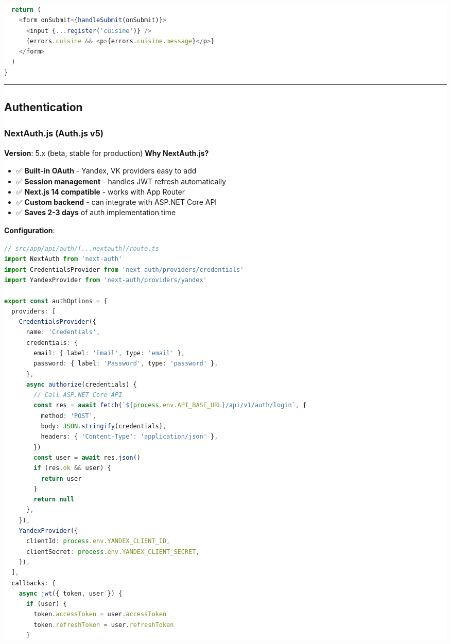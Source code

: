 ```typescript
  return (
    <form onSubmit={handleSubmit(onSubmit)}>
      <input {...register('cuisine')} />
      {errors.cuisine && <p>{errors.cuisine.message}</p>}
    </form>
  )
}
```

---

## Authentication

### NextAuth.js (Auth.js v5)

**Version**: 5.x (beta, stable for production)
**Why NextAuth.js?**
- ✅ **Built-in OAuth** - Yandex, VK providers easy to add
- ✅ **Session management** - handles JWT refresh automatically
- ✅ **Next.js 14 compatible** - works with App Router
- ✅ **Custom backend** - can integrate with ASP.NET Core API
- ✅ **Saves 2-3 days** of auth implementation time

**Configuration**:
```typescript
// src/app/api/auth/[...nextauth]/route.ts
import NextAuth from 'next-auth'
import CredentialsProvider from 'next-auth/providers/credentials'
import YandexProvider from 'next-auth/providers/yandex'

export const authOptions = {
  providers: [
    CredentialsProvider({
      name: 'Credentials',
      credentials: {
        email: { label: 'Email', type: 'email' },
        password: { label: 'Password', type: 'password' },
      },
      async authorize(credentials) {
        // Call ASP.NET Core API
        const res = await fetch(`${process.env.API_BASE_URL}/api/v1/auth/login`, {
          method: 'POST',
          body: JSON.stringify(credentials),
          headers: { 'Content-Type': 'application/json' },
        })
        const user = await res.json()
        if (res.ok && user) {
          return user
        }
        return null
      },
    }),
    YandexProvider({
      clientId: process.env.YANDEX_CLIENT_ID,
      clientSecret: process.env.YANDEX_CLIENT_SECRET,
    }),
  ],
  callbacks: {
    async jwt({ token, user }) {
      if (user) {
        token.accessToken = user.accessToken
        token.refreshToken = user.refreshToken
      }
```